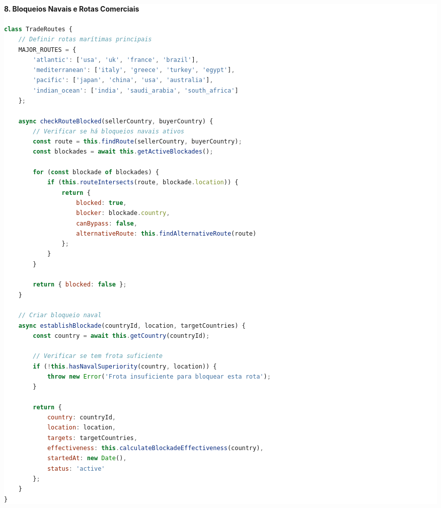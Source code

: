#### 8. **Bloqueios Navais e Rotas Comerciais**

```javascript
class TradeRoutes {
    // Definir rotas marítimas principais
    MAJOR_ROUTES = {
        'atlantic': ['usa', 'uk', 'france', 'brazil'],
        'mediterranean': ['italy', 'greece', 'turkey', 'egypt'],
        'pacific': ['japan', 'china', 'usa', 'australia'],
        'indian_ocean': ['india', 'saudi_arabia', 'south_africa']
    };

    async checkRouteBlocked(sellerCountry, buyerCountry) {
        // Verificar se há bloqueios navais ativos
        const route = this.findRoute(sellerCountry, buyerCountry);
        const blockades = await this.getActiveBlockades();

        for (const blockade of blockades) {
            if (this.routeIntersects(route, blockade.location)) {
                return {
                    blocked: true,
                    blocker: blockade.country,
                    canBypass: false,
                    alternativeRoute: this.findAlternativeRoute(route)
                };
            }
        }

        return { blocked: false };
    }

    // Criar bloqueio naval
    async establishBlockade(countryId, location, targetCountries) {
        const country = await this.getCountry(countryId);

        // Verificar se tem frota suficiente
        if (!this.hasNavalSuperiority(country, location)) {
            throw new Error('Frota insuficiente para bloquear esta rota');
        }

        return {
            country: countryId,
            location: location,
            targets: targetCountries,
            effectiveness: this.calculateBlockadeEffectiveness(country),
            startedAt: new Date(),
            status: 'active'
        };
    }
}
```
